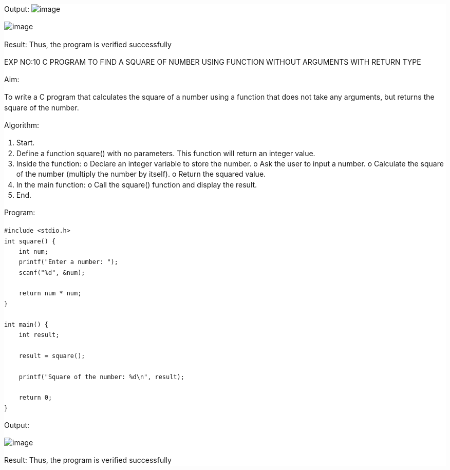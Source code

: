 
Output:
![image](https://github.com/user-attachments/assets/9e3c07a7-b71a-4e78-8d58-645854814cb6)


![image](https://github.com/user-attachments/assets/7b3cf4af-be2b-41ed-a078-4b1715a7f2c0)

Result:
Thus, the program is verified successfully

EXP NO:10 C PROGRAM TO FIND A SQUARE  OF NUMBER USING FUNCTION WITHOUT ARGUMENTS WITH RETURN TYPE

Aim:

To write a C program that calculates the square of a number using a function that does not take any arguments, but returns the square of the number.

Algorithm:

1.	Start.
2.	Define a function square() with no parameters. This function will return an integer value.
3.	Inside the function:
o	Declare an integer variable to store the number.
o	Ask the user to input a number.
o	Calculate the square of the number (multiply the number by itself).
o	Return the squared value.
4.	In the main function:
o	Call the square() function and display the result.
5.	End.

Program:
```
#include <stdio.h>
int square() {
    int num;
    printf("Enter a number: ");
    scanf("%d", &num);

    return num * num;
}

int main() {
    int result;

    result = square();

    printf("Square of the number: %d\n", result);

    return 0;
}

```


Output:

![image](https://github.com/user-attachments/assets/09ece90a-d42d-49cf-90dc-c80239616845)


Result:
Thus, the program is verified successfully
